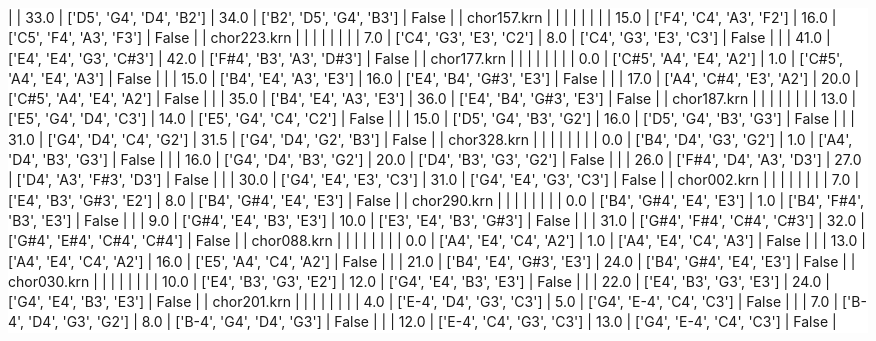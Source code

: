 |             | 33.0          | ['D5', 'G4', 'D4', 'B2']     | 34.0          | ['B2', 'D5', 'G4', 'B3']     | False         | 
| chor157.krn |               |                              |               |                              |               | 
|             | 15.0          | ['F4', 'C4', 'A3', 'F2']     | 16.0          | ['C5', 'F4', 'A3', 'F3']     | False         | 
| chor223.krn |               |                              |               |                              |               | 
|             | 7.0           | ['C4', 'G3', 'E3', 'C2']     | 8.0           | ['C4', 'G3', 'E3', 'C3']     | False         | 
|             | 41.0          | ['E4', 'E4', 'G3', 'C#3']    | 42.0          | ['F#4', 'B3', 'A3', 'D#3']   | False         | 
| chor177.krn |               |                              |               |                              |               | 
|             | 0.0           | ['C#5', 'A4', 'E4', 'A2']    | 1.0           | ['C#5', 'A4', 'E4', 'A3']    | False         | 
|             | 15.0          | ['B4', 'E4', 'A3', 'E3']     | 16.0          | ['E4', 'B4', 'G#3', 'E3']    | False         | 
|             | 17.0          | ['A4', 'C#4', 'E3', 'A2']    | 20.0          | ['C#5', 'A4', 'E4', 'A2']    | False         | 
|             | 35.0          | ['B4', 'E4', 'A3', 'E3']     | 36.0          | ['E4', 'B4', 'G#3', 'E3']    | False         | 
| chor187.krn |               |                              |               |                              |               | 
|             | 13.0          | ['E5', 'G4', 'D4', 'C3']     | 14.0          | ['E5', 'G4', 'C4', 'C2']     | False         | 
|             | 15.0          | ['D5', 'G4', 'B3', 'G2']     | 16.0          | ['D5', 'G4', 'B3', 'G3']     | False         | 
|             | 31.0          | ['G4', 'D4', 'C4', 'G2']     | 31.5          | ['G4', 'D4', 'G2', 'B3']     | False         | 
| chor328.krn |               |                              |               |                              |               | 
|             | 0.0           | ['B4', 'D4', 'G3', 'G2']     | 1.0           | ['A4', 'D4', 'B3', 'G3']     | False         | 
|             | 16.0          | ['G4', 'D4', 'B3', 'G2']     | 20.0          | ['D4', 'B3', 'G3', 'G2']     | False         | 
|             | 26.0          | ['F#4', 'D4', 'A3', 'D3']    | 27.0          | ['D4', 'A3', 'F#3', 'D3']    | False         | 
|             | 30.0          | ['G4', 'E4', 'E3', 'C3']     | 31.0          | ['G4', 'E4', 'G3', 'C3']     | False         | 
| chor002.krn |               |                              |               |                              |               | 
|             | 7.0           | ['E4', 'B3', 'G#3', 'E2']    | 8.0           | ['B4', 'G#4', 'E4', 'E3']    | False         | 
| chor290.krn |               |                              |               |                              |               | 
|             | 0.0           | ['B4', 'G#4', 'E4', 'E3']    | 1.0           | ['B4', 'F#4', 'B3', 'E3']    | False         | 
|             | 9.0           | ['G#4', 'E4', 'B3', 'E3']    | 10.0          | ['E3', 'E4', 'B3', 'G#3']    | False         | 
|             | 31.0          | ['G#4', 'F#4', 'C#4', 'C#3'] | 32.0          | ['G#4', 'E#4', 'C#4', 'C#4'] | False         | 
| chor088.krn |               |                              |               |                              |               | 
|             | 0.0           | ['A4', 'E4', 'C4', 'A2']     | 1.0           | ['A4', 'E4', 'C4', 'A3']     | False         | 
|             | 13.0          | ['A4', 'E4', 'C4', 'A2']     | 16.0          | ['E5', 'A4', 'C4', 'A2']     | False         | 
|             | 21.0          | ['B4', 'E4', 'G#3', 'E3']    | 24.0          | ['B4', 'G#4', 'E4', 'E3']    | False         | 
| chor030.krn |               |                              |               |                              |               | 
|             | 10.0          | ['E4', 'B3', 'G3', 'E2']     | 12.0          | ['G4', 'E4', 'B3', 'E3']     | False         | 
|             | 22.0          | ['E4', 'B3', 'G3', 'E3']     | 24.0          | ['G4', 'E4', 'B3', 'E3']     | False         | 
| chor201.krn |               |                              |               |                              |               | 
|             | 4.0           | ['E-4', 'D4', 'G3', 'C3']    | 5.0           | ['G4', 'E-4', 'C4', 'C3']    | False         | 
|             | 7.0           | ['B-4', 'D4', 'G3', 'G2']    | 8.0           | ['B-4', 'G4', 'D4', 'G3']    | False         | 
|             | 12.0          | ['E-4', 'C4', 'G3', 'C3']    | 13.0          | ['G4', 'E-4', 'C4', 'C3']    | False         | 